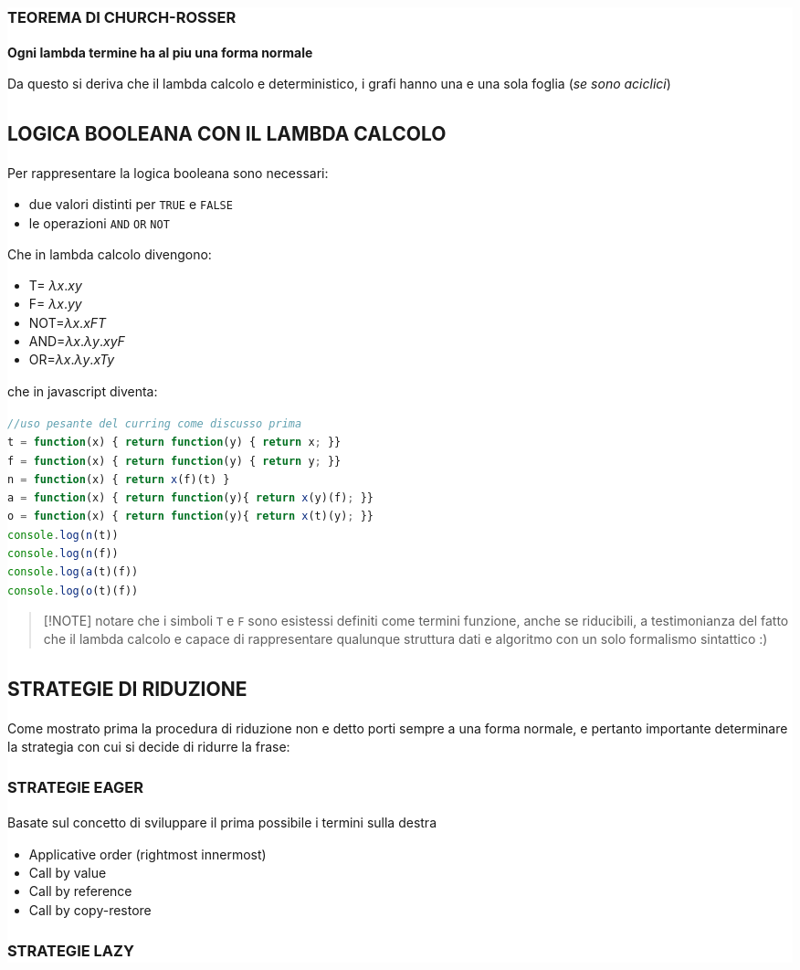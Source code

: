### TEOREMA DI CHURCH-ROSSER

**Ogni lambda termine ha al piu una forma normale**

Da questo si deriva che il lambda calcolo e deterministico, i grafi hanno una e una sola foglia (*se sono aciclici*)

## LOGICA BOOLEANA CON IL LAMBDA CALCOLO

Per rappresentare la logica booleana sono necessari:

- due valori distinti per `TRUE` e `FALSE`
- le operazioni `AND` `OR` `NOT`

Che in lambda calcolo  divengono:

- T= $\lambda x.xy$ 
- F= $\lambda x.yy$
- NOT=$\lambda x.xFT$
- AND=$\lambda x.\lambda y.xyF$
- OR=$\lambda x.\lambda y.xTy$

che in javascript diventa:

```javascript
//uso pesante del curring come discusso prima
t = function(x) { return function(y) { return x; }}
f = function(x) { return function(y) { return y; }}
n = function(x) { return x(f)(t) }
a = function(x) { return function(y){ return x(y)(f); }}
o = function(x) { return function(y){ return x(t)(y); }}
console.log(n(t))
console.log(n(f))
console.log(a(t)(f))
console.log(o(t)(f))
```

>[!NOTE] notare che i simboli `T` e `F` sono esistessi definiti come termini funzione, anche se riducibili, a testimonianza del fatto che il  lambda calcolo e capace di rappresentare qualunque struttura dati e algoritmo con un solo formalismo sintattico :)

## STRATEGIE DI RIDUZIONE

Come mostrato prima la procedura di riduzione non e detto porti sempre a una forma normale, e pertanto importante determinare la strategia con cui si decide di ridurre la frase:

### STRATEGIE EAGER

Basate sul concetto di sviluppare il prima possibile i termini sulla destra

- Applicative order (rightmost innermost) 
- Call by value 
- Call by reference
- Call by copy-restore
### STRATEGIE LAZY
